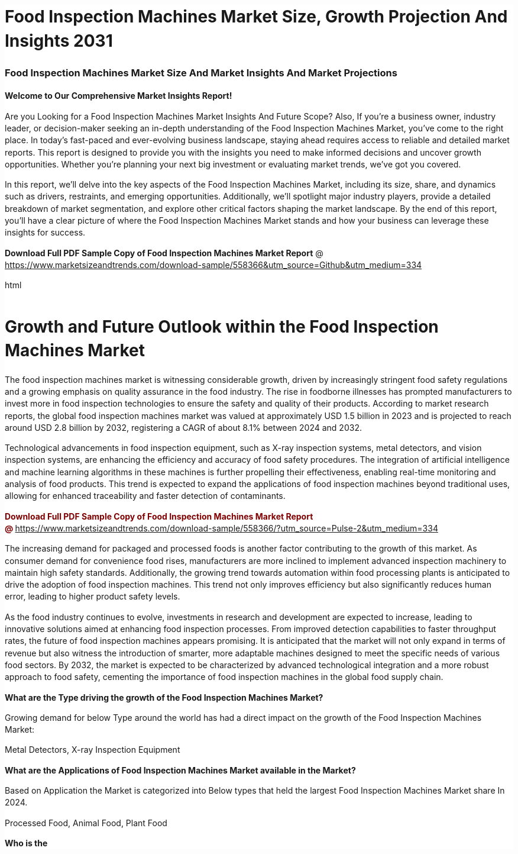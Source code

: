 <h1> Food Inspection Machines Market Size, Growth Projection And Insights 2031</h1><div class="" data-test-id=""><h3><span class="">Food Inspection Machines Market Size And Market Insights And Market Projections</span></h3></div><div class="" data-test-id=""><p><strong>Welcome to Our Comprehensive Market Insights Report!</strong></p><p>Are you Looking for a Food Inspection Machines Market Insights And Future Scope? Also, If you&rsquo;re a business owner, industry leader, or decision-maker seeking an in-depth understanding of the Food Inspection Machines Market, you&rsquo;ve come to the right place. In today&rsquo;s fast-paced and ever-evolving business landscape, staying ahead requires access to reliable and detailed market reports. This report is designed to provide you with the insights you need to make informed decisions and uncover growth opportunities. Whether you&rsquo;re planning your next big investment or evaluating market trends, we&rsquo;ve got you covered.</p><p>In this report, we&rsquo;ll delve into the key aspects of the Food Inspection Machines Market, including its size, share, and dynamics such as drivers, restraints, and emerging opportunities. Additionally, we&rsquo;ll spotlight major industry players, provide a detailed breakdown of market segmentation, and explore other critical factors shaping the market landscape. By the end of this report, you&rsquo;ll have a clear picture of where the Food Inspection Machines Market stands and how your business can leverage these insights for success.</p><p><strong>Download Full PDF Sample Copy of Food Inspection Machines Market Report</strong> @ <a href="https://www.marketsizeandtrends.com/download-sample/558366&utm_source=Github&utm_medium=334" target="_blank">https://www.marketsizeandtrends.com/download-sample/558366&utm_source=Github&utm_medium=334</a></p></div><div class="" data-test-id=""><p><span class="">html<!DOCTYPE html><html lang="en"><head> <meta charset="UTF-8"> <meta name="viewport" content="width=device-width, initial-scale=1.0"> <title>Food Inspection Machines Market Growth and Outlook</title></head><body><h1>Growth and Future Outlook within the Food Inspection Machines Market</h1><p>The food inspection machines market is witnessing considerable growth, driven by increasingly stringent food safety regulations and a growing emphasis on quality assurance in the food industry. The rise in foodborne illnesses has prompted manufacturers to invest more in food inspection technologies to ensure the safety and quality of their products. According to market research reports, the global food inspection machines market was valued at approximately USD 1.5 billion in 2023 and is projected to reach around USD 2.8 billion by 2032, registering a CAGR of about 8.1% between 2024 and 2032.</p><p>Technological advancements in food inspection equipment, such as X-ray inspection systems, metal detectors, and vision inspection systems, are enhancing the efficiency and accuracy of food safety procedures. The integration of artificial intelligence and machine learning algorithms in these machines is further propelling their effectiveness, enabling real-time monitoring and analysis of food products. This trend is expected to expand the applications of food inspection machines beyond traditional uses, allowing for enhanced traceability and faster detection of contaminants.</p><p><strong><span style="color: #800000;">Download Full PDF Sample Copy of Food Inspection Machines Market Report @</span>&nbsp;</strong><a href="https://www.marketsizeandtrends.com/download-sample/558366/?utm_source=Pulse-2&amp;utm_medium=334">https://www.marketsizeandtrends.com/download-sample/558366/?utm_source=Pulse-2&amp;utm_medium=334</a></p><p>The increasing demand for packaged and processed foods is another factor contributing to the growth of this market. As consumer demand for convenience food rises, manufacturers are more inclined to implement advanced inspection machinery to maintain high safety standards. Additionally, the growing trend towards automation within food processing plants is anticipated to drive the adoption of food inspection machines. This trend not only improves efficiency but also significantly reduces human error, leading to higher product safety levels.</p><p>As the food industry continues to evolve, investments in research and development are expected to increase, leading to innovative solutions aimed at enhancing food inspection processes. From improved detection capabilities to faster throughput rates, the future of food inspection machines appears promising. It is anticipated that the market will not only expand in terms of revenue but also witness the introduction of smarter, more adaptable machines designed to meet the specific needs of various food sectors. By 2032, the market is expected to be characterized by advanced technological integration and a more robust approach to food safety, cementing the importance of food inspection machines in the global food supply chain.</p></body></html></span></p><p><strong><span class="">What are the&nbsp;Type driving the growth of the Food Inspection Machines Market?</span></strong></p></div><div class="" data-test-id=""><p><span class="">Growing demand for below Type around the world has had a direct impact on the growth of the Food Inspection Machines Market:</span></p></div><div class="" data-test-id=""><p>Metal Detectors, X-ray Inspection Equipment</p><p><span class=""><strong>What are the&nbsp;Applications&nbsp;of Food Inspection Machines Market available in the Market?</strong></span></p></div><div class="" data-test-id=""><p><span class="">Based on Application the Market is categorized into Below types that held the largest Food Inspection Machines Market share In 2024.</span></p></div><div class="" data-test-id=""><p><span class="">Processed Food, Animal Food, Plant Food</span></p><p><span class=""><strong>Who is the